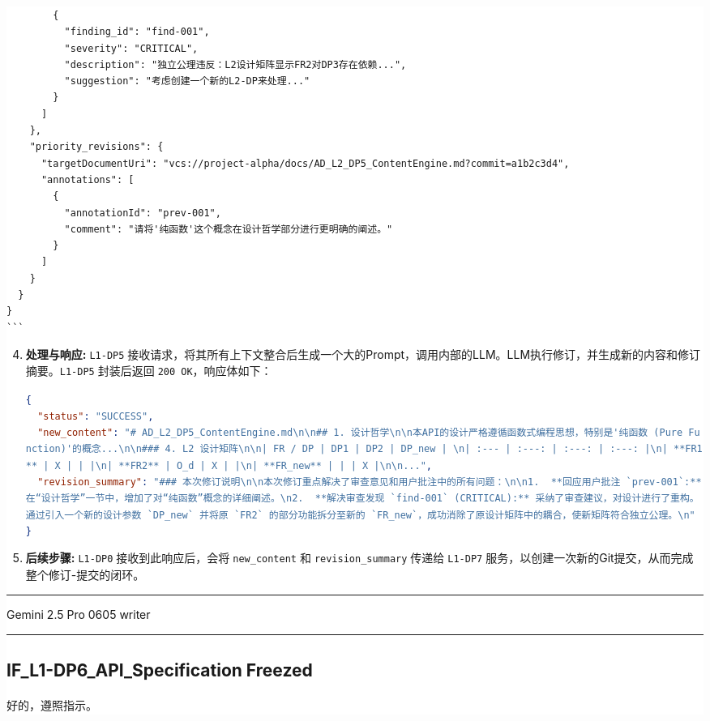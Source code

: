             {
              "finding_id": "find-001",
              "severity": "CRITICAL",
              "description": "独立公理违反：L2设计矩阵显示FR2对DP3存在依赖...",
              "suggestion": "考虑创建一个新的L2-DP来处理..."
            }
          ]
        },
        "priority_revisions": {
          "targetDocumentUri": "vcs://project-alpha/docs/AD_L2_DP5_ContentEngine.md?commit=a1b2c3d4",
          "annotations": [
            {
              "annotationId": "prev-001",
              "comment": "请将'纯函数'这个概念在设计哲学部分进行更明确的阐述。"
            }
          ]
        }
      }
    }
    ```
4.  **处理与响应:** `L1-DP5` 接收请求，将其所有上下文整合后生成一个大的Prompt，调用内部的LLM。LLM执行修订，并生成新的内容和修订摘要。`L1-DP5` 封装后返回 `200 OK`，响应体如下：

    ```json
    {
      "status": "SUCCESS",
      "new_content": "# AD_L2_DP5_ContentEngine.md\n\n## 1. 设计哲学\n\n本API的设计严格遵循函数式编程思想，特别是'纯函数 (Pure Function)'的概念...\n\n### 4. L2 设计矩阵\n\n| FR / DP | DP1 | DP2 | DP_new | \n| :--- | :---: | :---: | :---: |\n| **FR1** | X | | |\n| **FR2** | O_d | X | |\n| **FR_new** | | | X |\n\n...",
      "revision_summary": "### 本次修订说明\n\n本次修订重点解决了审查意见和用户批注中的所有问题：\n\n1.  **回应用户批注 `prev-001`:** 在“设计哲学”一节中，增加了对“纯函数”概念的详细阐述。\n2.  **解决审查发现 `find-001` (CRITICAL):** 采纳了审查建议，对设计进行了重构。通过引入一个新的设计参数 `DP_new` 并将原 `FR2` 的部分功能拆分至新的 `FR_new`，成功消除了原设计矩阵中的耦合，使新矩阵符合独立公理。\n"
    }
    ```
5.  **后续步骤:** `L1-DP0` 接收到此响应后，会将 `new_content` 和 `revision_summary` 传递给 `L1-DP7` 服务，以创建一次新的Git提交，从而完成整个修订-提交的闭环。

---
Gemini 2.5 Pro 0605 writer

---

## IF_L1-DP6_API_Specification Freezed

好的，遵照指示。

